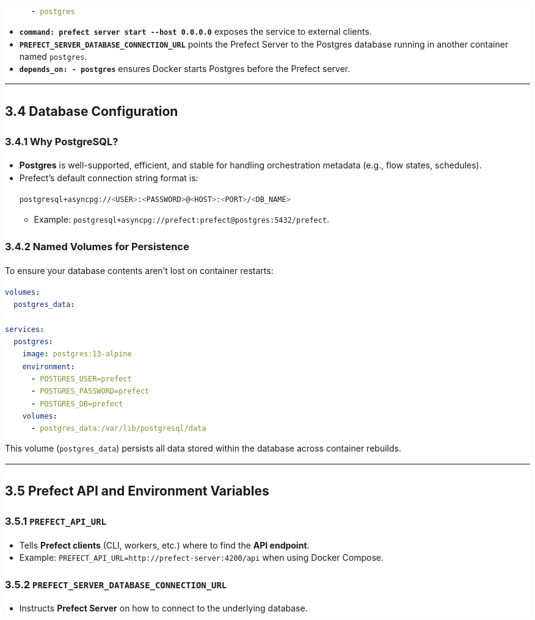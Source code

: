 ```yaml
      - postgres
```
- **`command: prefect server start --host 0.0.0.0`** exposes the service to external clients.  
- **`PREFECT_SERVER_DATABASE_CONNECTION_URL`** points the Prefect Server to the Postgres database running in another container named `postgres`.  
- **`depends_on: - postgres`** ensures Docker starts Postgres before the Prefect server.

---

## **3.4 Database Configuration**

### 3.4.1 Why PostgreSQL?
- **Postgres** is well-supported, efficient, and stable for handling orchestration metadata (e.g., flow states, schedules).  
- Prefect’s default connection string format is:
  ```bash
  postgresql+asyncpg://<USER>:<PASSWORD>@<HOST>:<PORT>/<DB_NAME>
  ```
  - Example: `postgresql+asyncpg://prefect:prefect@postgres:5432/prefect`.

### 3.4.2 Named Volumes for Persistence
To ensure your database contents aren’t lost on container restarts:
```yaml
volumes:
  postgres_data:

services:
  postgres:
    image: postgres:13-alpine
    environment:
      - POSTGRES_USER=prefect
      - POSTGRES_PASSWORD=prefect
      - POSTGRES_DB=prefect
    volumes:
      - postgres_data:/var/lib/postgresql/data
```
This volume (`postgres_data`) persists all data stored within the database across container rebuilds.

---

## **3.5 Prefect API and Environment Variables**

### 3.5.1 `PREFECT_API_URL`
- Tells **Prefect clients** (CLI, workers, etc.) where to find the **API endpoint**.
- Example: `PREFECT_API_URL=http://prefect-server:4200/api` when using Docker Compose.  

### 3.5.2 `PREFECT_SERVER_DATABASE_CONNECTION_URL`
- Instructs **Prefect Server** on how to connect to the underlying database.  
